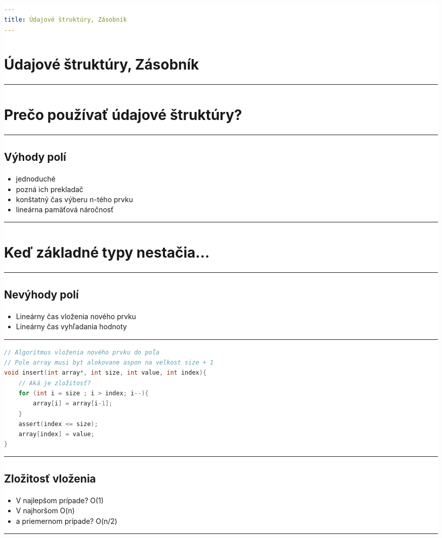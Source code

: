 ```yaml
---
title: Údajové štruktúry, Zásobník
---
```

# Údajové štruktúry, Zásobník

---
# Prečo používať údajové štruktúry?

---
## Výhody polí

- jednoduché
- pozná ich prekladač
- konštatný čas výberu n-tého prvku
- lineárna pamäťová náročnosť

---
# Keď základné typy nestačia...

---
## Nevýhody polí

- Lineárny čas vloženia nového prvku
- Lineárny čas vyhľadania hodnoty

---

```c
// Algoritmus vloženia nového prvku do poľa
// Pole array musi byt alokovane aspon na velkost size + 1
void insert(int array*, int size, int value, int index){
    // Aká je zložitosť?
    for (int i = size ; i > index; i--){
        array[i] = array[i-1];
    }
    assert(index <= size);
    array[index] = value;
}
```

---
## Zložitosť vloženia

- V najlepšom prípade? O(1)
- V najhoršom  O(n)
- a priemernom prípade? O(n/2)

---